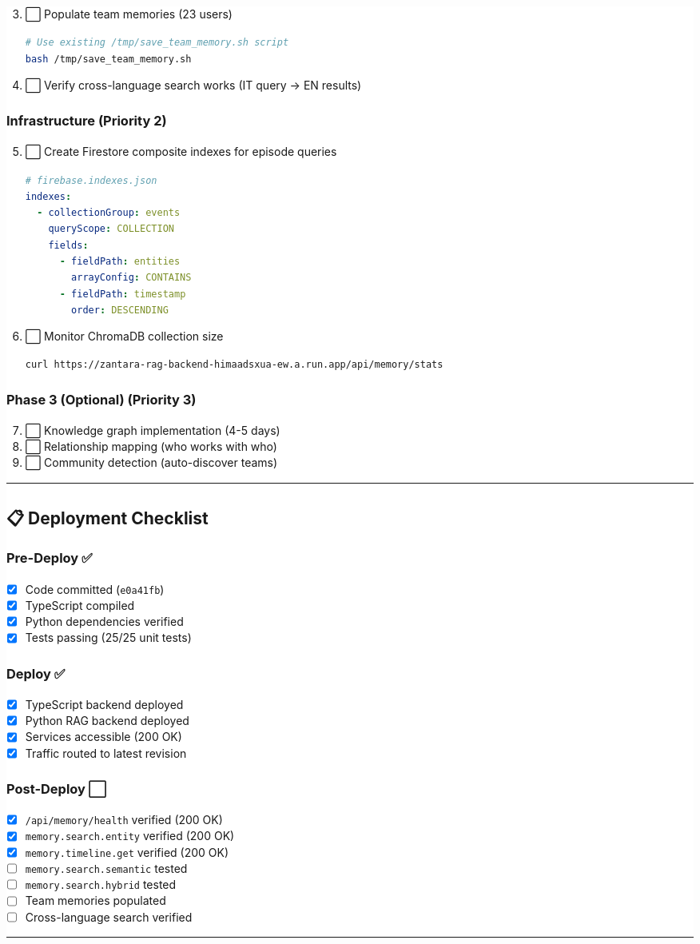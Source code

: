 3. ⬜ Populate team memories (23 users)
   ```bash
   # Use existing /tmp/save_team_memory.sh script
   bash /tmp/save_team_memory.sh
   ```

4. ⬜ Verify cross-language search works (IT query → EN results)

### **Infrastructure** (Priority 2)
5. ⬜ Create Firestore composite indexes for episode queries
   ```yaml
   # firebase.indexes.json
   indexes:
     - collectionGroup: events
       queryScope: COLLECTION
       fields:
         - fieldPath: entities
           arrayConfig: CONTAINS
         - fieldPath: timestamp
           order: DESCENDING
   ```

6. ⬜ Monitor ChromaDB collection size
   ```bash
   curl https://zantara-rag-backend-himaadsxua-ew.a.run.app/api/memory/stats
   ```

### **Phase 3 (Optional)** (Priority 3)
7. ⬜ Knowledge graph implementation (4-5 days)
8. ⬜ Relationship mapping (who works with who)
9. ⬜ Community detection (auto-discover teams)

---

## 📋 Deployment Checklist

### **Pre-Deploy** ✅
- [x] Code committed (`e0a41fb`)
- [x] TypeScript compiled
- [x] Python dependencies verified
- [x] Tests passing (25/25 unit tests)

### **Deploy** ✅
- [x] TypeScript backend deployed
- [x] Python RAG backend deployed
- [x] Services accessible (200 OK)
- [x] Traffic routed to latest revision

### **Post-Deploy** ⬜
- [x] `/api/memory/health` verified (200 OK)
- [x] `memory.search.entity` verified (200 OK)
- [x] `memory.timeline.get` verified (200 OK)
- [ ] `memory.search.semantic` tested
- [ ] `memory.search.hybrid` tested
- [ ] Team memories populated
- [ ] Cross-language search verified

---
